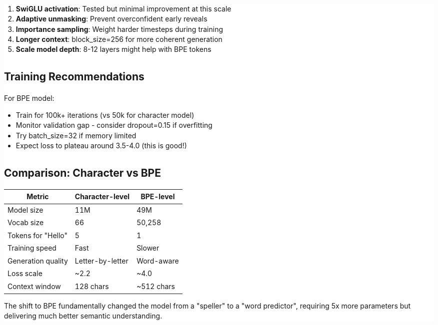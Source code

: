 1. **SwiGLU activation**: Tested but minimal improvement at this scale
2. **Adaptive unmasking**: Prevent overconfident early reveals
3. **Importance sampling**: Weight harder timesteps during training
4. **Longer context**: block_size=256 for more coherent generation
5. **Scale model depth**: 8-12 layers might help with BPE tokens

## Training Recommendations

For BPE model:
- Train for 100k+ iterations (vs 50k for character model)
- Monitor validation gap - consider dropout=0.15 if overfitting
- Try batch_size=32 if memory limited
- Expect loss to plateau around 3.5-4.0 (this is good!)

## Comparison: Character vs BPE

| Metric | Character-level | BPE-level |
|--------|----------------|-----------|
| Model size | 11M | 49M |
| Vocab size | 66 | 50,258 |
| Tokens for "Hello" | 5 | 1 |
| Training speed | Fast | Slower |
| Generation quality | Letter-by-letter | Word-aware |
| Loss scale | ~2.2 | ~4.0 |
| Context window | 128 chars | ~512 chars |

The shift to BPE fundamentally changed the model from a "speller" to a "word predictor", requiring 5x more parameters but delivering much better semantic understanding.